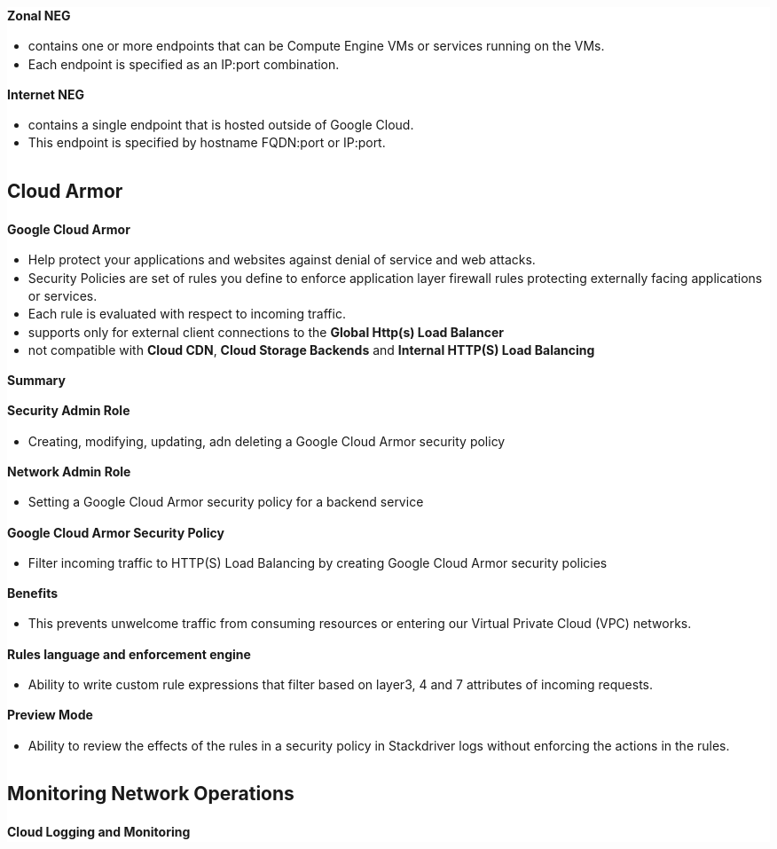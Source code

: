 **Zonal NEG** 

- contains one or more endpoints that can be Compute Engine VMs or services running on the VMs. 
- Each endpoint is specified as an IP:port combination.

**Internet NEG** 

- contains a single endpoint that is hosted outside of Google Cloud. 
- This endpoint is specified by hostname FQDN:port or IP:port.



## Cloud Armor

**Google Cloud Armor**

- Help protect your applications and websites against denial of service and web attacks.
- Security Policies are set of rules you define to enforce application layer firewall rules protecting externally facing applications or services.
- Each rule is evaluated with respect to incoming traffic.
- supports only for external client connections to the **Global Http(s)  Load Balancer**
- not compatible with **Cloud CDN**, **Cloud Storage Backends** and **Internal HTTP(S) Load Balancing**

**Summary**

**Security Admin Role**

- Creating, modifying, updating, adn deleting a Google Cloud Armor security policy

**Network Admin Role**

- Setting a Google Cloud Armor security policy for a backend service

**Google Cloud Armor Security Policy**

- Filter incoming traffic to HTTP(S) Load Balancing by creating Google Cloud Armor security policies

**Benefits**

- This prevents unwelcome traffic from consuming resources or entering our Virtual Private Cloud (VPC) networks.

**Rules language and enforcement engine**

- Ability to write custom rule expressions that filter based on layer3, 4 and 7 attributes of incoming requests.

**Preview Mode**

- Ability to review the effects of the rules in a security policy in Stackdriver logs without enforcing the actions in the rules.



## Monitoring Network Operations

**Cloud Logging and Monitoring**
